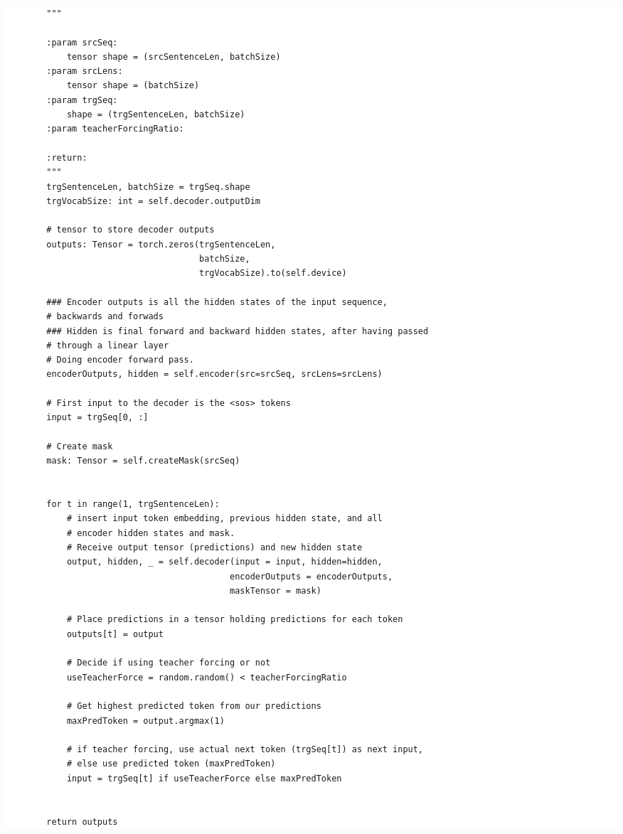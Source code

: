 ```
        """

        :param srcSeq:
            tensor shape = (srcSentenceLen, batchSize)
        :param srcLens:
            tensor shape = (batchSize)
        :param trgSeq:
            shape = (trgSentenceLen, batchSize)
        :param teacherForcingRatio:

        :return:
        """
        trgSentenceLen, batchSize = trgSeq.shape
        trgVocabSize: int = self.decoder.outputDim

        # tensor to store decoder outputs
        outputs: Tensor = torch.zeros(trgSentenceLen,
                                      batchSize,
                                      trgVocabSize).to(self.device)

        ### Encoder outputs is all the hidden states of the input sequence,
        # backwards and forwads
        ### Hidden is final forward and backward hidden states, after having passed
        # through a linear layer
        # Doing encoder forward pass.
        encoderOutputs, hidden = self.encoder(src=srcSeq, srcLens=srcLens)

        # First input to the decoder is the <sos> tokens
        input = trgSeq[0, :]

        # Create mask
        mask: Tensor = self.createMask(srcSeq)


        for t in range(1, trgSentenceLen):
            # insert input token embedding, previous hidden state, and all
            # encoder hidden states and mask.
            # Receive output tensor (predictions) and new hidden state
            output, hidden, _ = self.decoder(input = input, hidden=hidden,
                                            encoderOutputs = encoderOutputs,
                                            maskTensor = mask)

            # Place predictions in a tensor holding predictions for each token
            outputs[t] = output

            # Decide if using teacher forcing or not
            useTeacherForce = random.random() < teacherForcingRatio

            # Get highest predicted token from our predictions
            maxPredToken = output.argmax(1)

            # if teacher forcing, use actual next token (trgSeq[t]) as next input,
            # else use predicted token (maxPredToken)
            input = trgSeq[t] if useTeacherForce else maxPredToken


        return outputs
```

